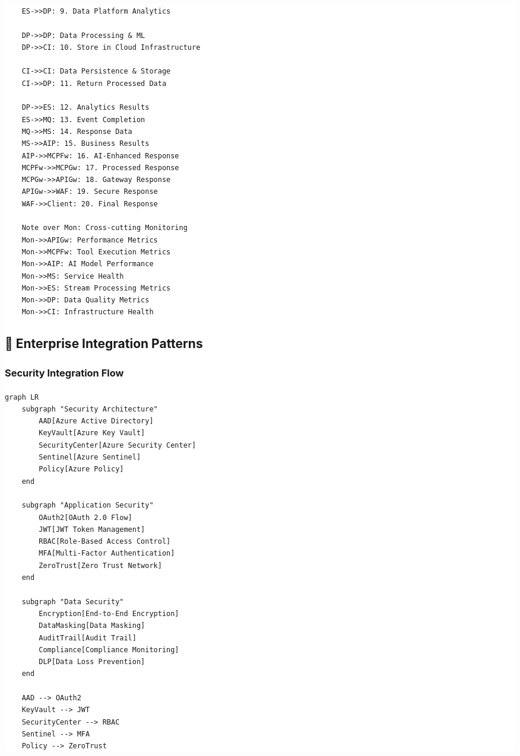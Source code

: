 ```mermaid
    ES->>DP: 9. Data Platform Analytics
    
    DP->>DP: Data Processing & ML
    DP->>CI: 10. Store in Cloud Infrastructure
    
    CI->>CI: Data Persistence & Storage
    CI->>DP: 11. Return Processed Data
    
    DP->>ES: 12. Analytics Results
    ES->>MQ: 13. Event Completion
    MQ->>MS: 14. Response Data
    MS->>AIP: 15. Business Results
    AIP->>MCPFw: 16. AI-Enhanced Response
    MCPFw->>MCPGw: 17. Processed Response
    MCPGw->>APIGw: 18. Gateway Response
    APIGw->>WAF: 19. Secure Response
    WAF->>Client: 20. Final Response
    
    Note over Mon: Cross-cutting Monitoring
    Mon->>APIGw: Performance Metrics
    Mon->>MCPFw: Tool Execution Metrics
    Mon->>AIP: AI Model Performance
    Mon->>MS: Service Health
    Mon->>ES: Stream Processing Metrics
    Mon->>DP: Data Quality Metrics
    Mon->>CI: Infrastructure Health
```

## 🏢 **Enterprise Integration Patterns**

### **Security Integration Flow**

```mermaid
graph LR
    subgraph "Security Architecture"
        AAD[Azure Active Directory]
        KeyVault[Azure Key Vault]
        SecurityCenter[Azure Security Center]
        Sentinel[Azure Sentinel]
        Policy[Azure Policy]
    end
    
    subgraph "Application Security"
        OAuth2[OAuth 2.0 Flow]
        JWT[JWT Token Management]
        RBAC[Role-Based Access Control]
        MFA[Multi-Factor Authentication]
        ZeroTrust[Zero Trust Network]
    end
    
    subgraph "Data Security"
        Encryption[End-to-End Encryption]
        DataMasking[Data Masking]
        AuditTrail[Audit Trail]
        Compliance[Compliance Monitoring]
        DLP[Data Loss Prevention]
    end
    
    AAD --> OAuth2
    KeyVault --> JWT
    SecurityCenter --> RBAC
    Sentinel --> MFA
    Policy --> ZeroTrust
```